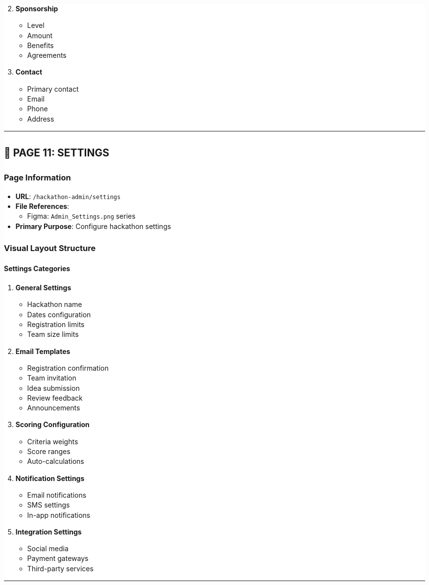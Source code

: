 2. **Sponsorship**
   - Level
   - Amount
   - Benefits
   - Agreements

3. **Contact**
   - Primary contact
   - Email
   - Phone
   - Address

---

## 📄 PAGE 11: SETTINGS

### Page Information
- **URL**: `/hackathon-admin/settings`
- **File References**:
  - Figma: `Admin_Settings.png` series
- **Primary Purpose**: Configure hackathon settings

### Visual Layout Structure

#### Settings Categories

1. **General Settings**
   - Hackathon name
   - Dates configuration
   - Registration limits
   - Team size limits

2. **Email Templates**
   - Registration confirmation
   - Team invitation
   - Idea submission
   - Review feedback
   - Announcements

3. **Scoring Configuration**
   - Criteria weights
   - Score ranges
   - Auto-calculations

4. **Notification Settings**
   - Email notifications
   - SMS settings
   - In-app notifications

5. **Integration Settings**
   - Social media
   - Payment gateways
   - Third-party services

---